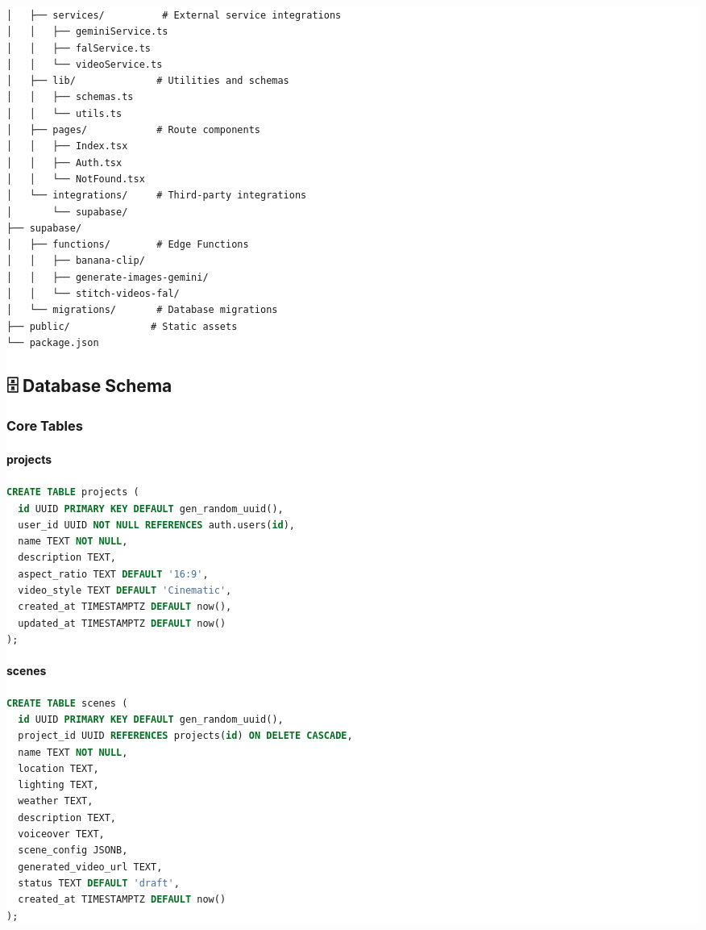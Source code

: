 ```
│   ├── services/          # External service integrations
│   │   ├── geminiService.ts
│   │   ├── falService.ts
│   │   └── videoService.ts
│   ├── lib/              # Utilities and schemas
│   │   ├── schemas.ts
│   │   └── utils.ts
│   ├── pages/            # Route components
│   │   ├── Index.tsx
│   │   ├── Auth.tsx
│   │   └── NotFound.tsx
│   └── integrations/     # Third-party integrations
│       └── supabase/
├── supabase/
│   ├── functions/        # Edge Functions
│   │   ├── banana-clip/
│   │   ├── generate-images-gemini/
│   │   └── stitch-videos-fal/
│   └── migrations/       # Database migrations
├── public/              # Static assets
└── package.json
```

## 🗄️ Database Schema

### Core Tables

#### **projects**
```sql
CREATE TABLE projects (
  id UUID PRIMARY KEY DEFAULT gen_random_uuid(),
  user_id UUID NOT NULL REFERENCES auth.users(id),
  name TEXT NOT NULL,
  description TEXT,
  aspect_ratio TEXT DEFAULT '16:9',
  video_style TEXT DEFAULT 'Cinematic',
  created_at TIMESTAMPTZ DEFAULT now(),
  updated_at TIMESTAMPTZ DEFAULT now()
);
```

#### **scenes**
```sql
CREATE TABLE scenes (
  id UUID PRIMARY KEY DEFAULT gen_random_uuid(),
  project_id UUID REFERENCES projects(id) ON DELETE CASCADE,
  name TEXT NOT NULL,
  location TEXT,
  lighting TEXT,
  weather TEXT,
  description TEXT,
  voiceover TEXT,
  scene_config JSONB,
  generated_video_url TEXT,
  status TEXT DEFAULT 'draft',
  created_at TIMESTAMPTZ DEFAULT now()
);
```
